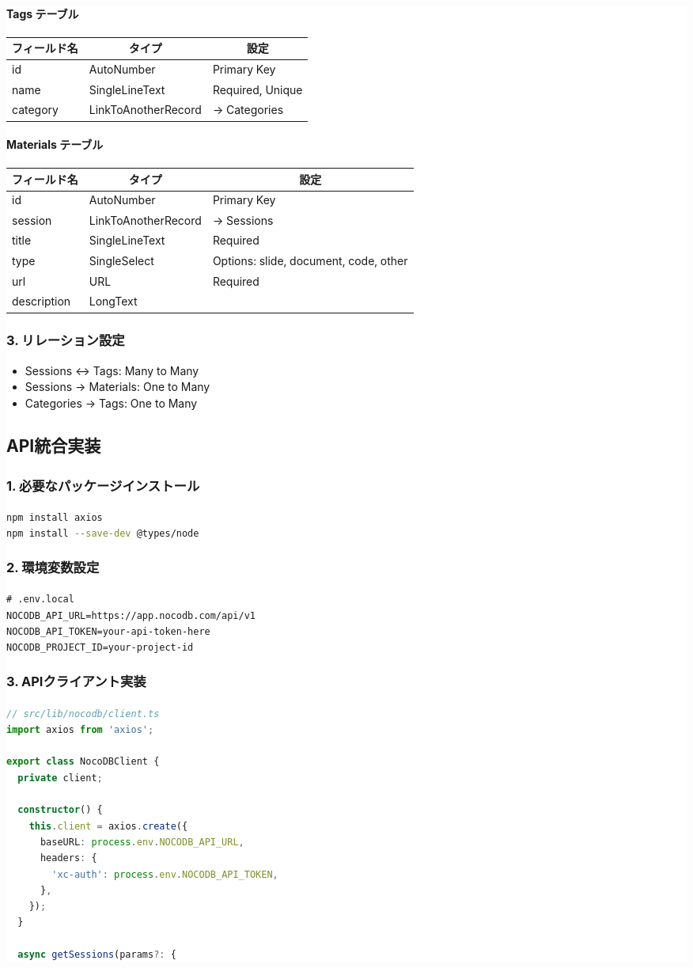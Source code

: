 #### Tags テーブル
| フィールド名 | タイプ | 設定 |
|------------|--------|------|
| id | AutoNumber | Primary Key |
| name | SingleLineText | Required, Unique |
| category | LinkToAnotherRecord | → Categories |

#### Materials テーブル
| フィールド名 | タイプ | 設定 |
|------------|--------|------|
| id | AutoNumber | Primary Key |
| session | LinkToAnotherRecord | → Sessions |
| title | SingleLineText | Required |
| type | SingleSelect | Options: slide, document, code, other |
| url | URL | Required |
| description | LongText | |

### 3. リレーション設定
- Sessions ↔ Tags: Many to Many
- Sessions → Materials: One to Many
- Categories → Tags: One to Many

## API統合実装

### 1. 必要なパッケージインストール
```bash
npm install axios
npm install --save-dev @types/node
```

### 2. 環境変数設定
```env
# .env.local
NOCODB_API_URL=https://app.nocodb.com/api/v1
NOCODB_API_TOKEN=your-api-token-here
NOCODB_PROJECT_ID=your-project-id
```

### 3. APIクライアント実装

```typescript
// src/lib/nocodb/client.ts
import axios from 'axios';

export class NocoDBClient {
  private client;

  constructor() {
    this.client = axios.create({
      baseURL: process.env.NOCODB_API_URL,
      headers: {
        'xc-auth': process.env.NOCODB_API_TOKEN,
      },
    });
  }

  async getSessions(params?: {
```